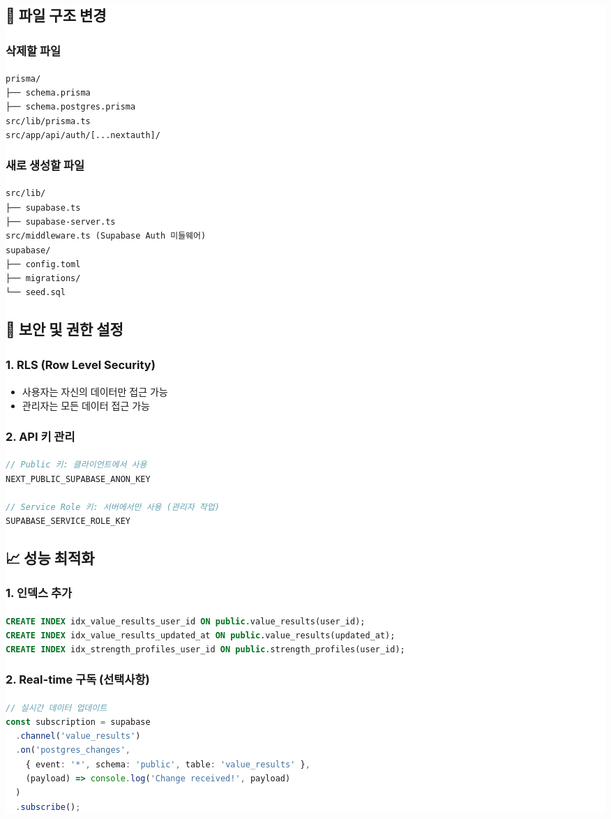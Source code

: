 ## 📁 파일 구조 변경

### 삭제할 파일
```
prisma/
├── schema.prisma
├── schema.postgres.prisma
src/lib/prisma.ts
src/app/api/auth/[...nextauth]/
```

### 새로 생성할 파일
```
src/lib/
├── supabase.ts
├── supabase-server.ts
src/middleware.ts (Supabase Auth 미들웨어)
supabase/
├── config.toml
├── migrations/
└── seed.sql
```

## 🔐 보안 및 권한 설정

### 1. RLS (Row Level Security)
- 사용자는 자신의 데이터만 접근 가능
- 관리자는 모든 데이터 접근 가능

### 2. API 키 관리
```typescript
// Public 키: 클라이언트에서 사용
NEXT_PUBLIC_SUPABASE_ANON_KEY

// Service Role 키: 서버에서만 사용 (관리자 작업)
SUPABASE_SERVICE_ROLE_KEY
```

## 📈 성능 최적화

### 1. 인덱스 추가
```sql
CREATE INDEX idx_value_results_user_id ON public.value_results(user_id);
CREATE INDEX idx_value_results_updated_at ON public.value_results(updated_at);
CREATE INDEX idx_strength_profiles_user_id ON public.strength_profiles(user_id);
```

### 2. Real-time 구독 (선택사항)
```typescript
// 실시간 데이터 업데이트
const subscription = supabase
  .channel('value_results')
  .on('postgres_changes',
    { event: '*', schema: 'public', table: 'value_results' },
    (payload) => console.log('Change received!', payload)
  )
  .subscribe();
```
